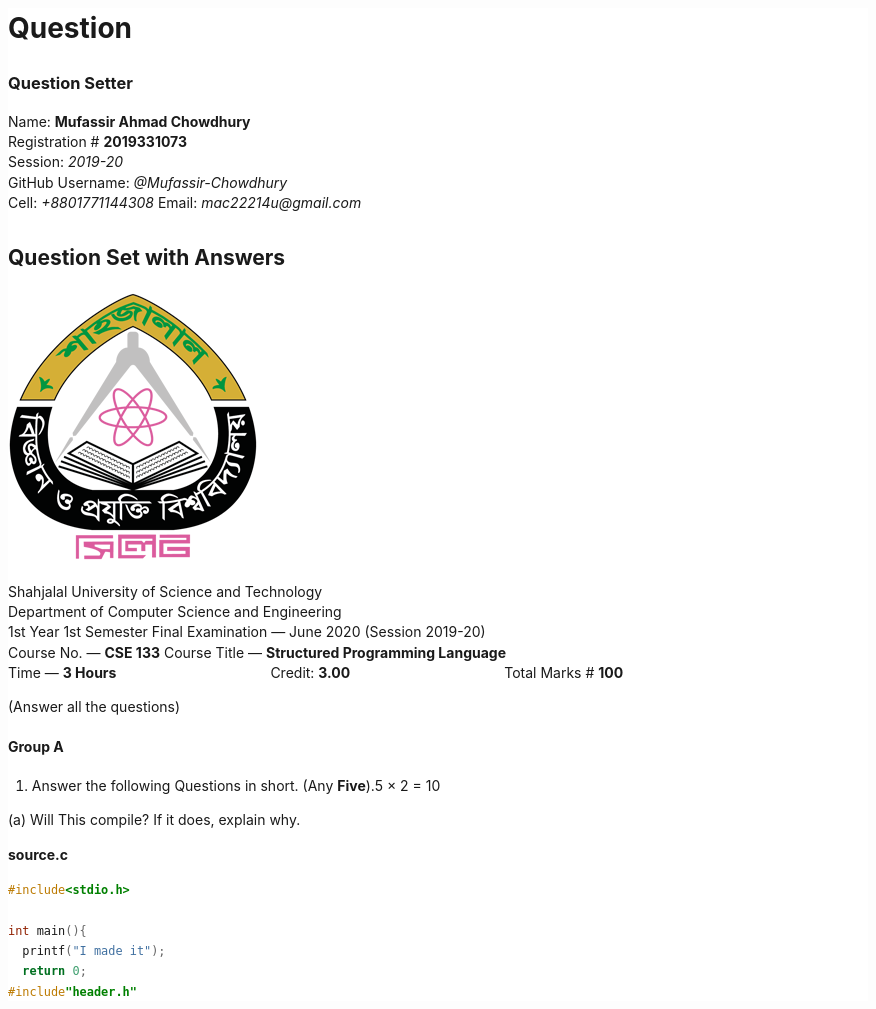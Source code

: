 # Question

### Question Setter

Name: **Mufassir Ahmad Chowdhury**   
Registration \# **2019331073**   
Session: _2019-20_   
GitHub Username: _@Mufassir-Chowdhury_   
Cell: _+8801771144308_ Email: _mac22214u@gmail.com_

## Question Set with Answers  

![](.gitbook/assets/sust-logo.png)

Shahjalal University of Science and Technology  
Department of Computer Science and Engineering   
1st Year 1st Semester Final Examination — June 2020 \(Session 2019-20\)  
 Course No. — **CSE 133** Course Title — **Structured Programming Language**  
 Time — **3 Hours**           Credit: **3.00**           Total Marks \# **100**  


\(Answer all the questions\)

#### Group A

1. Answer the following Questions in short. \(Any **Five**\).5 × 2 = 10

\(a\) Will This compile? If it does, explain why.

**source.c**

```c
#include<stdio.h>

int main(){
  printf("I made it");
  return 0;
#include"header.h"
```
